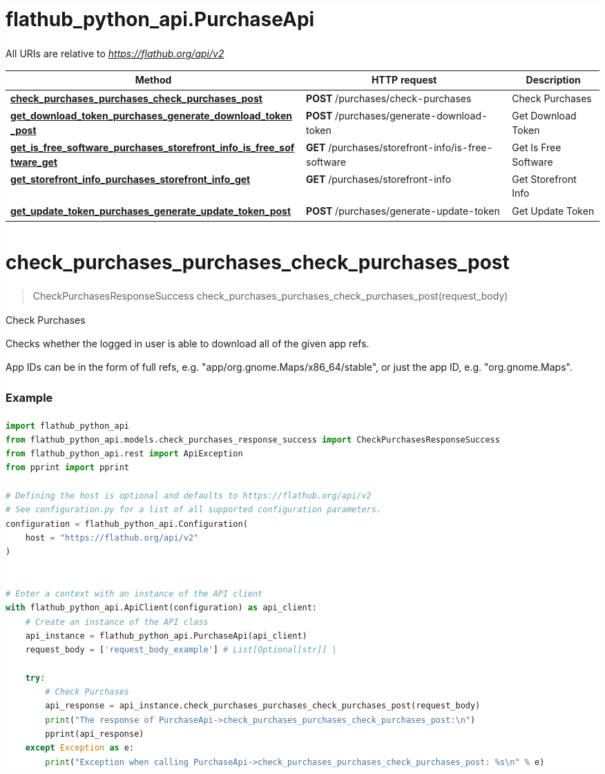 # flathub_python_api.PurchaseApi

All URIs are relative to *https://flathub.org/api/v2*

Method | HTTP request | Description
------------- | ------------- | -------------
[**check_purchases_purchases_check_purchases_post**](PurchaseApi.md#check_purchases_purchases_check_purchases_post) | **POST** /purchases/check-purchases | Check Purchases
[**get_download_token_purchases_generate_download_token_post**](PurchaseApi.md#get_download_token_purchases_generate_download_token_post) | **POST** /purchases/generate-download-token | Get Download Token
[**get_is_free_software_purchases_storefront_info_is_free_software_get**](PurchaseApi.md#get_is_free_software_purchases_storefront_info_is_free_software_get) | **GET** /purchases/storefront-info/is-free-software | Get Is Free Software
[**get_storefront_info_purchases_storefront_info_get**](PurchaseApi.md#get_storefront_info_purchases_storefront_info_get) | **GET** /purchases/storefront-info | Get Storefront Info
[**get_update_token_purchases_generate_update_token_post**](PurchaseApi.md#get_update_token_purchases_generate_update_token_post) | **POST** /purchases/generate-update-token | Get Update Token


# **check_purchases_purchases_check_purchases_post**
> CheckPurchasesResponseSuccess check_purchases_purchases_check_purchases_post(request_body)

Check Purchases

Checks whether the logged in user is able to download all of the given app refs.

App IDs can be in the form of full refs, e.g. "app/org.gnome.Maps/x86_64/stable", or just the app ID, e.g.
"org.gnome.Maps".

### Example


```python
import flathub_python_api
from flathub_python_api.models.check_purchases_response_success import CheckPurchasesResponseSuccess
from flathub_python_api.rest import ApiException
from pprint import pprint

# Defining the host is optional and defaults to https://flathub.org/api/v2
# See configuration.py for a list of all supported configuration parameters.
configuration = flathub_python_api.Configuration(
    host = "https://flathub.org/api/v2"
)


# Enter a context with an instance of the API client
with flathub_python_api.ApiClient(configuration) as api_client:
    # Create an instance of the API class
    api_instance = flathub_python_api.PurchaseApi(api_client)
    request_body = ['request_body_example'] # List[Optional[str]] | 

    try:
        # Check Purchases
        api_response = api_instance.check_purchases_purchases_check_purchases_post(request_body)
        print("The response of PurchaseApi->check_purchases_purchases_check_purchases_post:\n")
        pprint(api_response)
    except Exception as e:
        print("Exception when calling PurchaseApi->check_purchases_purchases_check_purchases_post: %s\n" % e)
```
